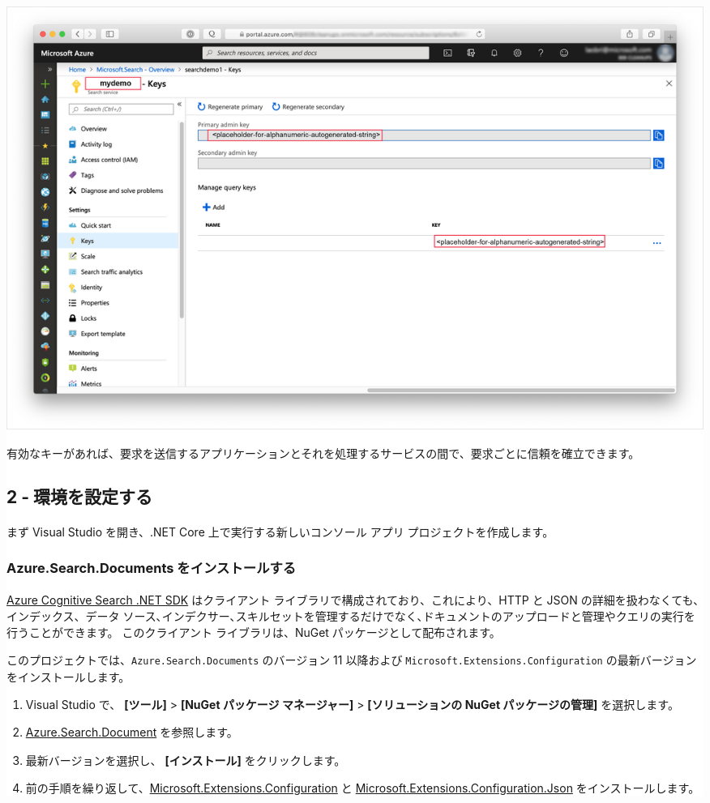    ![サービス名、管理キー、クエリ キーの取得](media/search-get-started-javascript/service-name-and-keys.png)

有効なキーがあれば、要求を送信するアプリケーションとそれを処理するサービスの間で、要求ごとに信頼を確立できます。

## <a name="2---set-up-your-environment"></a>2 - 環境を設定する

まず Visual Studio を開き、.NET Core 上で実行する新しいコンソール アプリ プロジェクトを作成します。

### <a name="install-azuresearchdocuments"></a>Azure.Search.Documents をインストールする

[Azure Cognitive Search .NET SDK](/dotnet/api/overview/azure/search) はクライアント ライブラリで構成されており、これにより、HTTP と JSON の詳細を扱わなくても､インデックス、データ ソース､インデクサー､スキルセットを管理するだけでなく､ドキュメントのアップロードと管理やクエリの実行を行うことができます。 このクライアント ライブラリは、NuGet パッケージとして配布されます。

このプロジェクトでは、`Azure.Search.Documents` のバージョン 11 以降および `Microsoft.Extensions.Configuration` の最新バージョンをインストールします。

1. Visual Studio で、 **[ツール]**  >  **[NuGet パッケージ マネージャー]**  >  **[ソリューションの NuGet パッケージの管理]** を選択します。

1. [Azure.Search.Document](https://www.nuget.org/packages/Azure.Search.Documents) を参照します。

1. 最新バージョンを選択し、 **[インストール]** をクリックします。

1. 前の手順を繰り返して、[Microsoft.Extensions.Configuration](https://www.nuget.org/packages/Microsoft.Extensions.Configuration) と [Microsoft.Extensions.Configuration.Json](https://www.nuget.org/packages/Microsoft.Extensions.Configuration.Json) をインストールします。
